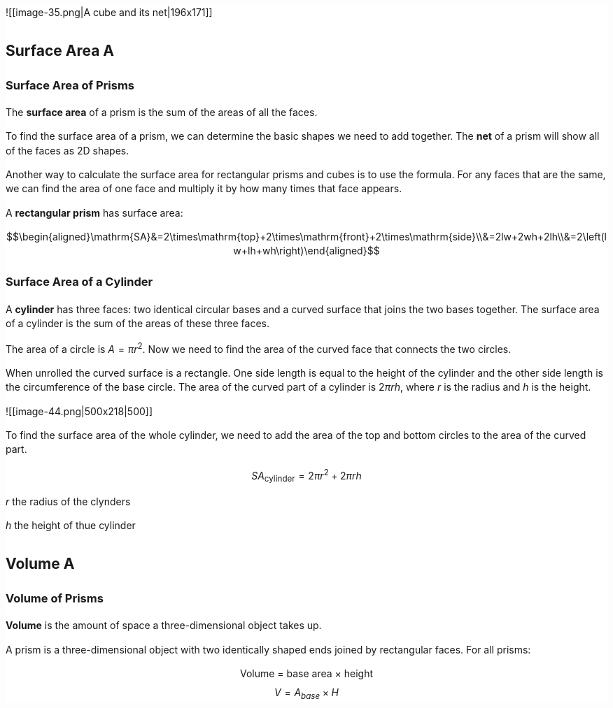 ![[image-35.png|A cube and its net|196x171]]

## Surface Area A

### Surface Area of Prisms

The **surface area** of a prism is the sum of the areas of all the faces.

To find the surface area of a prism, we can determine the basic shapes we need to add together. The **net** of a prism will show all of the faces as 2D shapes.

Another way to calculate the surface area for rectangular prisms and cubes is to use the formula. For any faces that are the same, we can find the area of one face and multiply it by how many times that face appears.

A **rectangular prism** has surface area:

$$\begin{aligned}\mathrm{SA}&=2\times\mathrm{top}+2\times\mathrm{front}+2\times\mathrm{side}\\&=2lw+2wh+2lh\\&=2\left(lw+lh+wh\right)\end{aligned}$$

### Surface Area of a Cylinder



A **cylinder** has three faces: two identical circular bases and a curved surface that joins the two bases together. The surface area of a cylinder is the sum of the areas of these three faces.

The area of a circle is $A=πr^2$. Now we need to find the area of the curved face that connects the two circles.

When unrolled the curved surface is a rectangle. One side length is equal to the height of the cylinder and the other side length is the circumference of the base circle. The area of the curved part of a cylinder is $2πrh$, where $r$ is the radius and $h$ is the height.

![[image-44.png|500x218|500]]

To find the surface area of the whole cylinder, we need to add the area of the top and bottom circles to the area of the curved part.

$$S A_{\mathrm{cylinder}}=2\pi r^{2}+2\pi r h$$

$r$ the radius of the clynders

$h$ the height of thue cylinder

## Volume A

### Volume of Prisms

**Volume** is the amount of space a three-dimensional object takes up.

A prism is a three-dimensional object with two identically shaped ends joined by rectangular faces. For all prisms:

$$\text{Volume = base area × height}$$ $$V=A_{base}\times H$$
